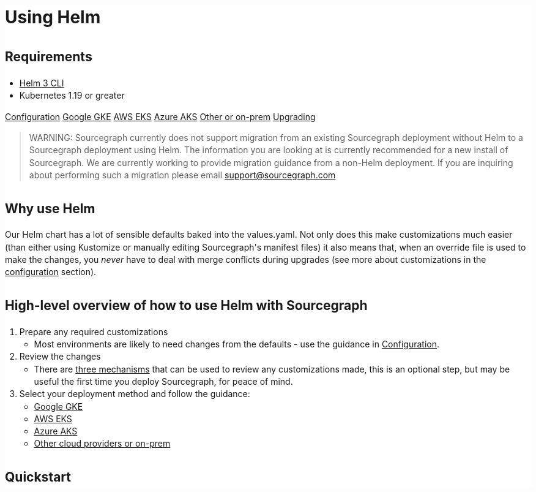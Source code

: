 # Using Helm

## Requirements

* [Helm 3 CLI](https://helm.sh/docs/intro/install/)
* Kubernetes 1.19 or greater

<div class="cta-group">

<a class="btn" href="#configuration">Configuration</a>
<a class="btn" href="#configure-sourcegraph-on-google-kubernetes-engine-gke">Google GKE</a>
<a class="btn" href="#configure-sourcegraph-on-elastic-kubernetes-service-eks">AWS EKS</a>
<a class="btn" href="#configure-sourcegraph-on-azure-managed-kubernetes-service-aks">Azure AKS</a>
<a class="btn" href="#configure-sourcegraph-on-other-cloud-providers-or-on-prem">Other or on-prem</a>
<a class="btn" href="#upgrading-sourcegraph">Upgrading</a>
</div>


> WARNING: Sourcegraph currently does not support migration from an existing Sourcegraph deployment without Helm to a Sourcegraph deployment using Helm. The information you are looking at is currently recommended for a new install of Sourcegraph. We are currently working to provide migration guidance from a non-Helm deployment. If you are inquiring about performing such a migration please email <support@sourcegraph.com>

## Why use Helm

Our Helm chart has a lot of sensible defaults baked into the values.yaml. Not only does this make customizations much easier (than either using Kustomize or manually editing Sourcegraph's manifest files) it also means that, when an override file is used to make the changes, you _never_ have to deal with merge conflicts during upgrades (see more about customizations in the [configuration](#configuration) section). 


## High-level overview of how to use Helm with Sourcegraph

1. Prepare any required customizations
   - Most environments are likely to need changes from the defaults - use the guidance in [Configuration](#configuration).
1. Review the changes
   - There are [three mechanisms](#reviewing-changes) that can be used to review any customizations made, this is an optional step, but may be useful the first time you deploy Sourcegraph, for peace of mind.
1. Select your deployment method and follow the guidance:
   - [Google GKE](#configure-sourcegraph-on-google-kubernetes-engine-gke)
   - [AWS EKS](#configure-sourcegraph-on-elastic-kubernetes-service-eks)
   - [Azure AKS](#configure-sourcegraph-on-azure-managed-kubernetes-service-aks)
   - [Other cloud providers or on-prem](#configure-sourcegraph-on-other-cloud-providers-or-on-prem)


## Quickstart
